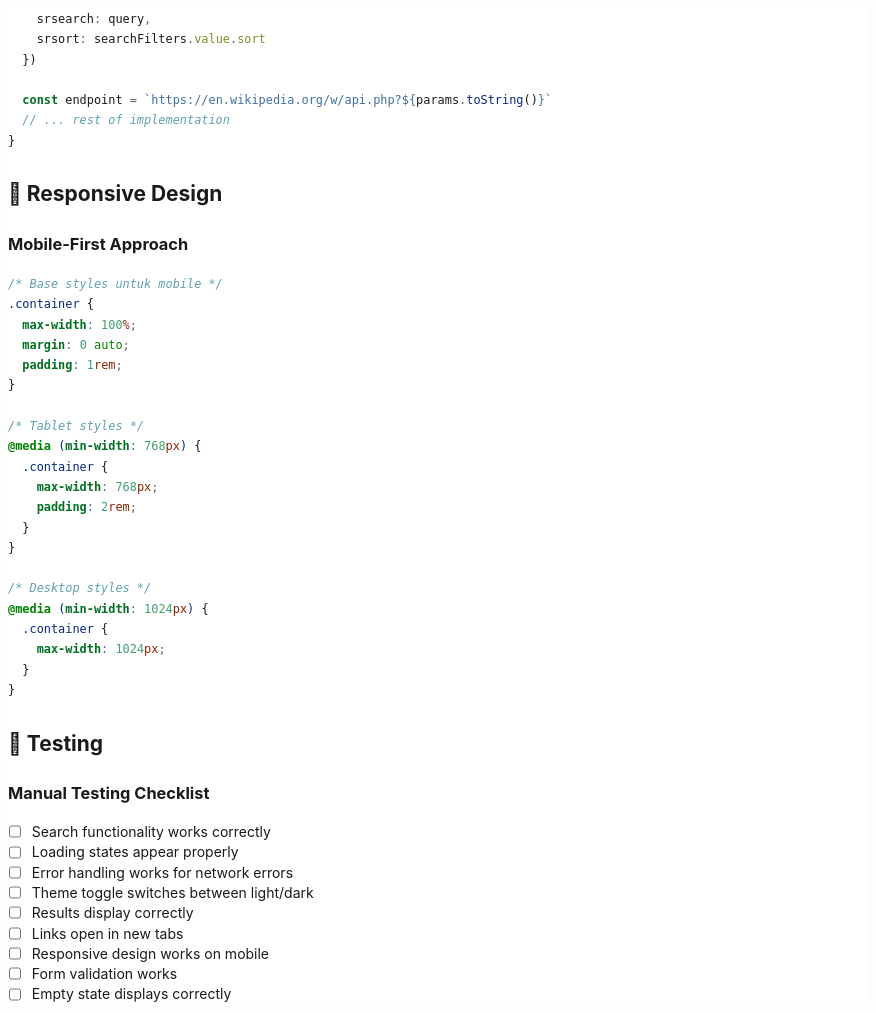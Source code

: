 ```javascript
    srsearch: query,
    srsort: searchFilters.value.sort
  })

  const endpoint = `https://en.wikipedia.org/w/api.php?${params.toString()}`
  // ... rest of implementation
}
```

## 📱 Responsive Design

### Mobile-First Approach

```css
/* Base styles untuk mobile */
.container {
  max-width: 100%;
  margin: 0 auto;
  padding: 1rem;
}

/* Tablet styles */
@media (min-width: 768px) {
  .container {
    max-width: 768px;
    padding: 2rem;
  }
}

/* Desktop styles */
@media (min-width: 1024px) {
  .container {
    max-width: 1024px;
  }
}
```

## 🧪 Testing

### Manual Testing Checklist

- [ ] Search functionality works correctly
- [ ] Loading states appear properly
- [ ] Error handling works for network errors
- [ ] Theme toggle switches between light/dark
- [ ] Results display correctly
- [ ] Links open in new tabs
- [ ] Responsive design works on mobile
- [ ] Form validation works
- [ ] Empty state displays correctly
